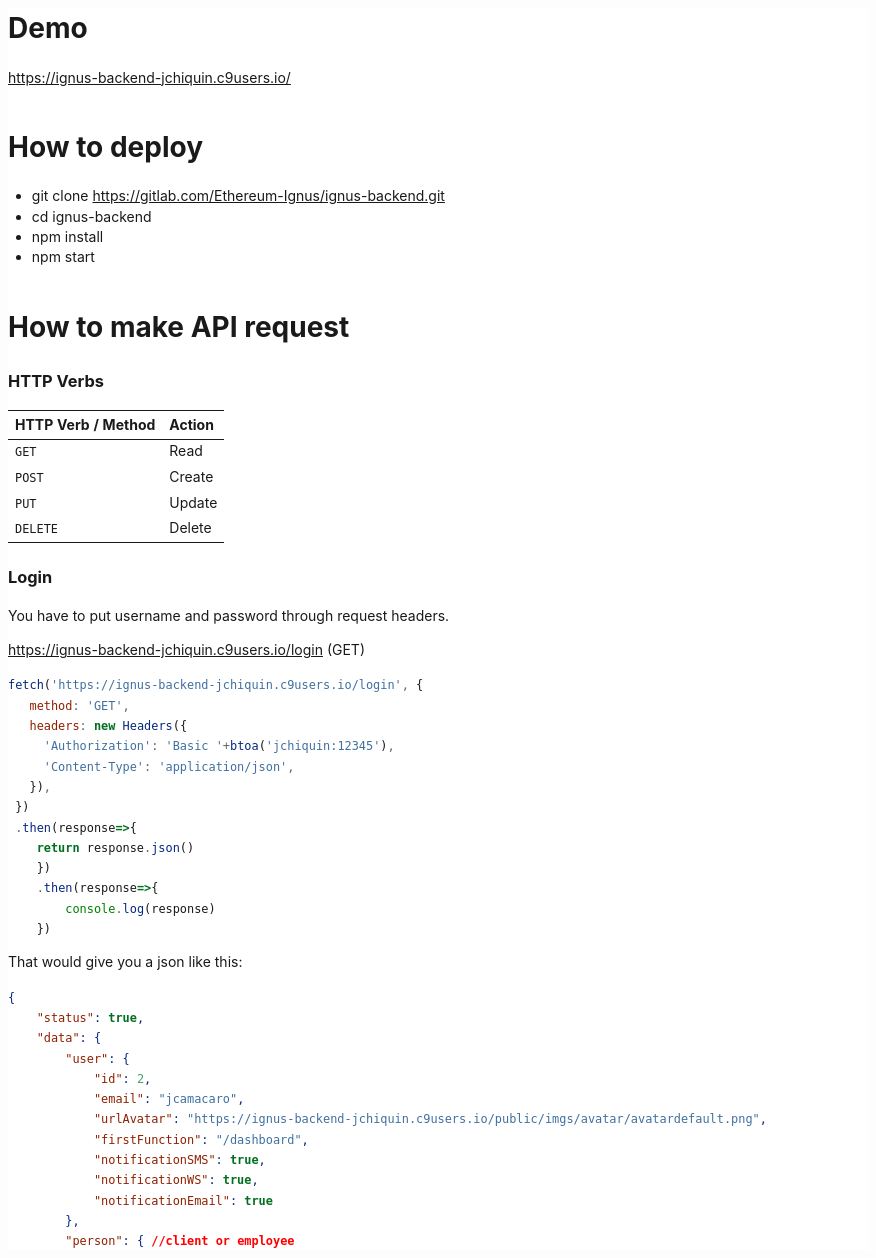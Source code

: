 # Demo

https://ignus-backend-jchiquin.c9users.io/

# How to deploy

- git clone https://gitlab.com/Ethereum-Ignus/ignus-backend.git
- cd ignus-backend
- npm install
- npm start

# How to make API request

### HTTP Verbs
| HTTP Verb / Method | Action             |
|:-------------------|:-------------------|
| `GET`              | Read               |
| `POST`             | Create             |
| `PUT`              | Update         |
| `DELETE`           | Delete             |

### Login 

You have to put username and password through request headers.

https://ignus-backend-jchiquin.c9users.io/login (GET)

``` js
fetch('https://ignus-backend-jchiquin.c9users.io/login', { 
   method: 'GET', 
   headers: new Headers({
     'Authorization': 'Basic '+btoa('jchiquin:12345'), 
     'Content-Type': 'application/json',
   }), 
 })
 .then(response=>{
    return response.json()
    })
    .then(response=>{
        console.log(response)
    })
```

That would give you a json like this:

``` json
{
    "status": true,
    "data": {
        "user": {
            "id": 2,
            "email": "jcamacaro",
            "urlAvatar": "https://ignus-backend-jchiquin.c9users.io/public/imgs/avatar/avatardefault.png",
            "firstFunction": "/dashboard",
            "notificationSMS": true,
            "notificationWS": true,
            "notificationEmail": true
        },
        "person": { //client or employee
```